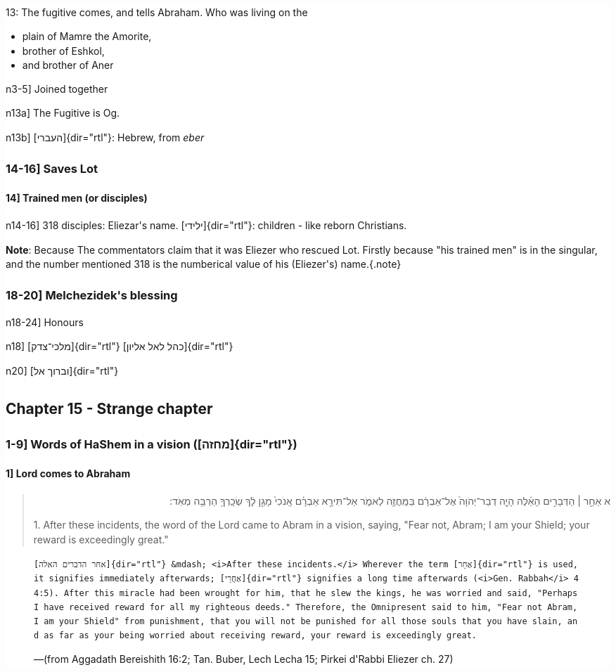 13: The fugitive comes, and tells Abraham. Who was living on the

- plain of Mamre the Amorite,
- brother of Eshkol,
- and brother of Aner

n3-5] Joined together

n13a] The Fugitive is Og.

n13b] [העברי]{dir="rtl"}: Hebrew, from _eber_

### 14-16] Saves Lot

#### 14] Trained men (or disciples)

n14-16] 318 disciples: Eliezar's name. [ילידי]{dir="rtl"}: children - like reborn Christians.

**Note**: Because The commentators claim that it was Eliezer who rescued Lot. Firstly because "his trained men" is in the singular, and the number mentioned 318 is the numberical value of his (Eliezer's) name.{.note}

### 18-20] Melchezidek's blessing

n18-24] Honours

n18] [מלכי־צדק]{dir="rtl"}
[כהל לאל אליון]{dir="rtl"}

n20] [וברוך אל]{dir="rtl"}

## Chapter 15 - Strange chapter

### 1-9] Words of **HaShem** in a vision ([מחזה]{dir="rtl"})

#### 1] Lord comes to Abraham

<blockquote>
<p dir="rtl">
  א אַחַ֣ר | הַדְּבָרִ֣ים הָאֵ֗לֶּה הָיָ֤ה דְבַר־יְהֹוָה֙ אֶל־אַבְרָ֔ם
  בַּמַּֽחֲזֶ֖ה לֵאמֹ֑ר אַל־תִּירָ֣א אַבְרָ֗ם אָֽנֹכִי֙ מָגֵ֣ן לָ֔ךְ שְׂכָֽרְךָ֖
  הַרְבֵּ֥ה מְאֹֽד:
</p>
  <p>
    1. After these incidents, the word of the Lord came to Abram in a vision, saying, "Fear not, Abram; I am your Shield; your reward is exceedingly great."
  </p>
</blockquote>

<figure class='quote'>
  <p>

    [אחר הדברים האלה]{dir="rtl"} &mdash; <i>After these incidents.</i> Wherever the term [אַחַר]{dir="rtl"} is used, it signifies immediately afterwards; [אַחֲרֵי]{dir="rtl"} signifies a long time afterwards (<i>Gen. Rabbah</i> 44:5). After this miracle had been wrought for him, that he slew the kings, he was worried and said, "Perhaps I have received reward for all my righteous deeds." Therefore, the Omnipresent said to him, "Fear not Abram, I am your Shield" from punishment, that you will not be punished for all those souls that you have slain, and as far as your being worried about receiving reward, your reward is exceedingly great.  
  </p>
  <figcaption>&mdash;(from Aggadath Bereishith 16:2; Tan. Buber, Lech Lecha 15; Pirkei d'Rabbi Eliezer ch. 27)</figcaption>
</figure>

